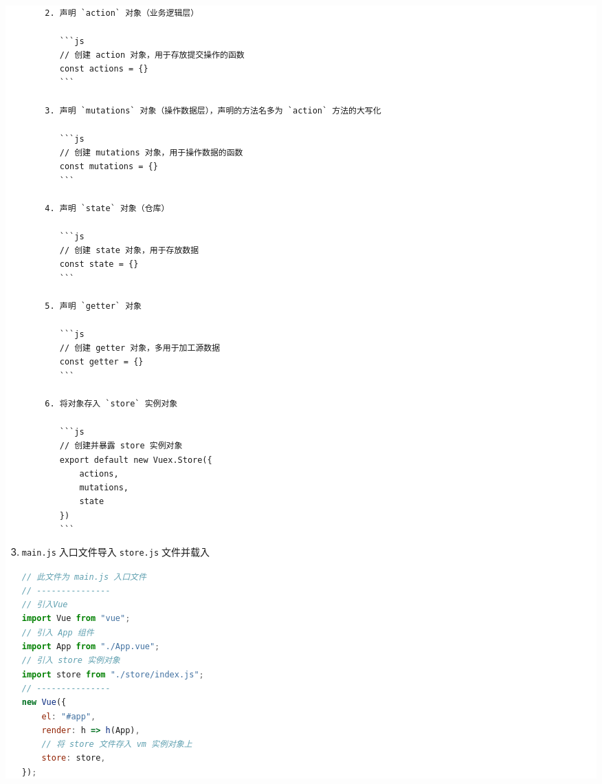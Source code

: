             2. 声明 `action` 对象（业务逻辑层）

               ```js
               // 创建 action 对象，用于存放提交操作的函数
               const actions = {}
               ```

            3. 声明 `mutations` 对象（操作数据层），声明的方法名多为 `action` 方法的大写化

               ```js
               // 创建 mutations 对象，用于操作数据的函数
               const mutations = {}
               ```

            4. 声明 `state` 对象（仓库）

               ```js
               // 创建 state 对象，用于存放数据
               const state = {}
               ```

            5. 声明 `getter` 对象

               ```js
               // 创建 getter 对象，多用于加工源数据
               const getter = {}
               ```

            6. 将对象存入 `store` 实例对象

               ```js
               // 创建并暴露 store 实例对象
               export default new Vuex.Store({
                   actions,
                   mutations,
                   state
               })
               ```

3.  `main.js` 入口文件导入 `store.js` 文件并载入

    ```js
    // 此文件为 main.js 入口文件
    // ---------------
    // 引入Vue
    import Vue from "vue";
    // 引入 App 组件
    import App from "./App.vue";
    // 引入 store 实例对象
    import store from "./store/index.js";
    // ---------------
    new Vue({
        el: "#app",
        render: h => h(App),
        // 将 store 文件存入 vm 实例对象上
        store: store,
    });
    ```

